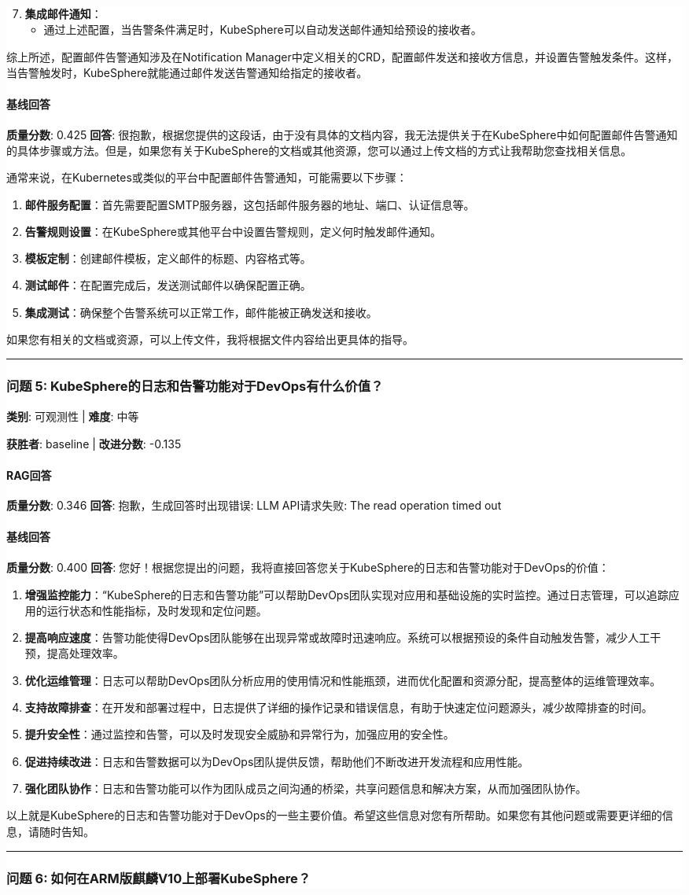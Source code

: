 7. **集成邮件通知**：
   - 通过上述配置，当告警条件满足时，KubeSphere可以自动发送邮件通知给预设的接收者。

综上所述，配置邮件告警通知涉及在Notification Manager中定义相关的CRD，配置邮件发送和接收方信息，并设置告警触发条件。这样，当告警触发时，KubeSphere就能通过邮件发送告警通知给指定的接收者。

#### 基线回答
**质量分数**: 0.425
**回答**: 很抱歉，根据您提供的这段话，由于没有具体的文档内容，我无法提供关于在KubeSphere中如何配置邮件告警通知的具体步骤或方法。但是，如果您有关于KubeSphere的文档或其他资源，您可以通过上传文档的方式让我帮助您查找相关信息。

通常来说，在Kubernetes或类似的平台中配置邮件告警通知，可能需要以下步骤：

1. **邮件服务配置**：首先需要配置SMTP服务器，这包括邮件服务器的地址、端口、认证信息等。

2. **告警规则设置**：在KubeSphere或其他平台中设置告警规则，定义何时触发邮件通知。

3. **模板定制**：创建邮件模板，定义邮件的标题、内容格式等。

4. **测试邮件**：在配置完成后，发送测试邮件以确保配置正确。

5. **集成测试**：确保整个告警系统可以正常工作，邮件能被正确发送和接收。

如果您有相关的文档或资源，可以上传文件，我将根据文件内容给出更具体的指导。

---

### 问题 5: KubeSphere的日志和告警功能对于DevOps有什么价值？

**类别**: 可观测性 | **难度**: 中等

**获胜者**: baseline | **改进分数**: -0.135

#### RAG回答
**质量分数**: 0.346
**回答**: 抱歉，生成回答时出现错误: LLM API请求失败: The read operation timed out

#### 基线回答
**质量分数**: 0.400
**回答**: 您好！根据您提出的问题，我将直接回答您关于KubeSphere的日志和告警功能对于DevOps的价值：

1. **增强监控能力**：“KubeSphere的日志和告警功能”可以帮助DevOps团队实现对应用和基础设施的实时监控。通过日志管理，可以追踪应用的运行状态和性能指标，及时发现和定位问题。

2. **提高响应速度**：告警功能使得DevOps团队能够在出现异常或故障时迅速响应。系统可以根据预设的条件自动触发告警，减少人工干预，提高处理效率。

3. **优化运维管理**：日志可以帮助DevOps团队分析应用的使用情况和性能瓶颈，进而优化配置和资源分配，提高整体的运维管理效率。

4. **支持故障排查**：在开发和部署过程中，日志提供了详细的操作记录和错误信息，有助于快速定位问题源头，减少故障排查的时间。

5. **提升安全性**：通过监控和告警，可以及时发现安全威胁和异常行为，加强应用的安全性。

6. **促进持续改进**：日志和告警数据可以为DevOps团队提供反馈，帮助他们不断改进开发流程和应用性能。

7. **强化团队协作**：日志和告警功能可以作为团队成员之间沟通的桥梁，共享问题信息和解决方案，从而加强团队协作。

以上就是KubeSphere的日志和告警功能对于DevOps的一些主要价值。希望这些信息对您有所帮助。如果您有其他问题或需要更详细的信息，请随时告知。

---

### 问题 6: 如何在ARM版麒麟V10上部署KubeSphere？
